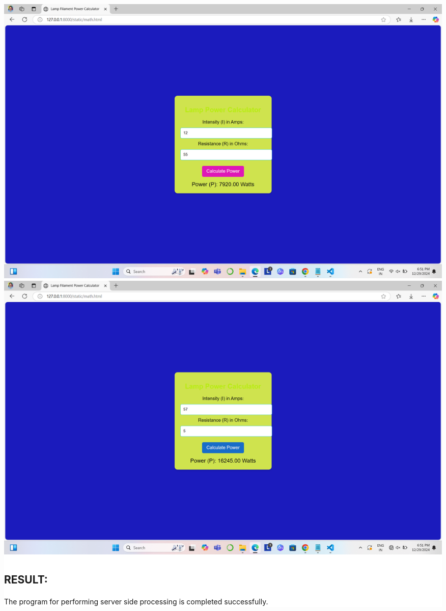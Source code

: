 ![alt text](<Screenshot (56).png>)
![alt text](<Screenshot (57).png>)

## RESULT:
The program for performing server side processing is completed successfully.
